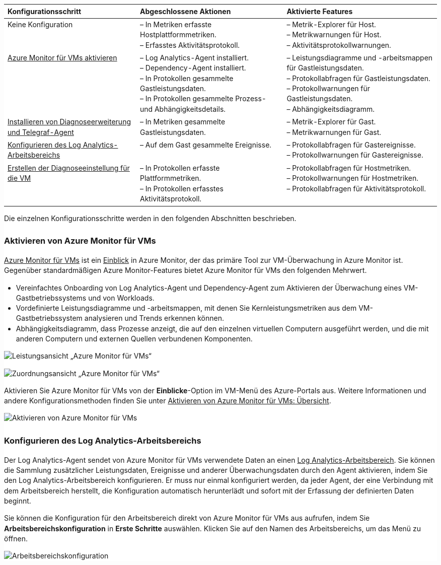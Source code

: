 | Konfigurationsschritt | Abgeschlossene Aktionen | Aktivierte Features |
|:---|:---|:---|
| Keine Konfiguration | – In Metriken erfasste Hostplattformmetriken.<br>– Erfasstes Aktivitätsprotokoll. | – Metrik-Explorer für Host.<br>– Metrikwarnungen für Host.<br>– Aktivitätsprotokollwarnungen. |
| [Azure Monitor für VMs aktivieren](#enable-azure-monitor-for-vms) | – Log Analytics-Agent installiert.<br>– Dependency-Agent installiert.<br>– In Protokollen gesammelte Gastleistungsdaten.<br>– In Protokollen gesammelte Prozess- und Abhängigkeitsdetails. | – Leistungsdiagramme und -arbeitsmappen für Gastleistungsdaten.<br>– Protokollabfragen für Gastleistungsdaten.<br>– Protokollwarnungen für Gastleistungsdaten.<br>– Abhängigkeitsdiagramm. |
| [Installieren von Diagnoseerweiterung und Telegraf-Agent](#enable-diagnostics-extension-and-telegraf-agent) | – In Metriken gesammelte Gastleistungsdaten. | – Metrik-Explorer für Gast.<br>– Metrikwarnungen für Gast.  |
| [Konfigurieren des Log Analytics-Arbeitsbereichs](#configure-log-analytics-workspace) | – Auf dem Gast gesammelte Ereignisse. | – Protokollabfragen für Gastereignisse.<br>– Protokollwarnungen für Gastereignisse. |
| [Erstellen der Diagnoseeinstellung für die VM](#collect-platform-metrics-and-activity-log) | – In Protokollen erfasste Plattformmetriken.<br>– In Protokollen erfasstes Aktivitätsprotokoll. | – Protokollabfragen für Hostmetriken.<br>– Protokollwarnungen für Hostmetriken.<br>– Protokollabfragen für Aktivitätsprotokoll.

Die einzelnen Konfigurationsschritte werden in den folgenden Abschnitten beschrieben.

### <a name="enable-azure-monitor-for-vms"></a>Aktivieren von Azure Monitor für VMs
[Azure Monitor für VMs](vminsights-overview.md) ist ein [Einblick](insights-overview.md) in Azure Monitor, der das primäre Tool zur VM-Überwachung in Azure Monitor ist. Gegenüber standardmäßigen Azure Monitor-Features bietet Azure Monitor für VMs den folgenden Mehrwert.

- Vereinfachtes Onboarding von Log Analytics-Agent und Dependency-Agent zum Aktivieren der Überwachung eines VM-Gastbetriebssystems und von Workloads. 
- Vordefinierte Leistungsdiagramme und -arbeitsmappen, mit denen Sie Kernleistungsmetriken aus dem VM-Gastbetriebssystem analysieren und Trends erkennen können.
- Abhängigkeitsdiagramm, dass Prozesse anzeigt, die auf den einzelnen virtuellen Computern ausgeführt werden, und die mit anderen Computern und externen Quellen verbundenen Komponenten.

![Leistungsansicht „Azure Monitor für VMs“](media/monitor-vm-azure/vminsights-01.png)

![Zuordnungsansicht „Azure Monitor für VMs“](media/monitor-vm-azure/vminsights-02.png)


Aktivieren Sie Azure Monitor für VMs von der **Einblicke**-Option im VM-Menü des Azure-Portals aus. Weitere Informationen und andere Konfigurationsmethoden finden Sie unter [Aktivieren von Azure Monitor für VMs: Übersicht](vminsights-enable-overview.md).

![Aktivieren von Azure Monitor für VMs](media/monitor-vm-azure/enable-vminsights.png)

### <a name="configure-log-analytics-workspace"></a>Konfigurieren des Log Analytics-Arbeitsbereichs
Der Log Analytics-Agent sendet von Azure Monitor für VMs verwendete Daten an einen [Log Analytics-Arbeitsbereich](../platform/data-platform-logs.md). Sie können die Sammlung zusätzlicher Leistungsdaten, Ereignisse und anderer Überwachungsdaten durch den Agent aktivieren, indem Sie den Log Analytics-Arbeitsbereich konfigurieren. Er muss nur einmal konfiguriert werden, da jeder Agent, der eine Verbindung mit dem Arbeitsbereich herstellt, die Konfiguration automatisch herunterlädt und sofort mit der Erfassung der definierten Daten beginnt. 

Sie können die Konfiguration für den Arbeitsbereich direkt von Azure Monitor für VMs aus aufrufen, indem Sie **Arbeitsbereichskonfiguration** in **Erste Schritte** auswählen. Klicken Sie auf den Namen des Arbeitsbereichs, um das Menü zu öffnen.

![Arbeitsbereichskonfiguration](media/monitor-vm-azure/workspace-configuration.png)
